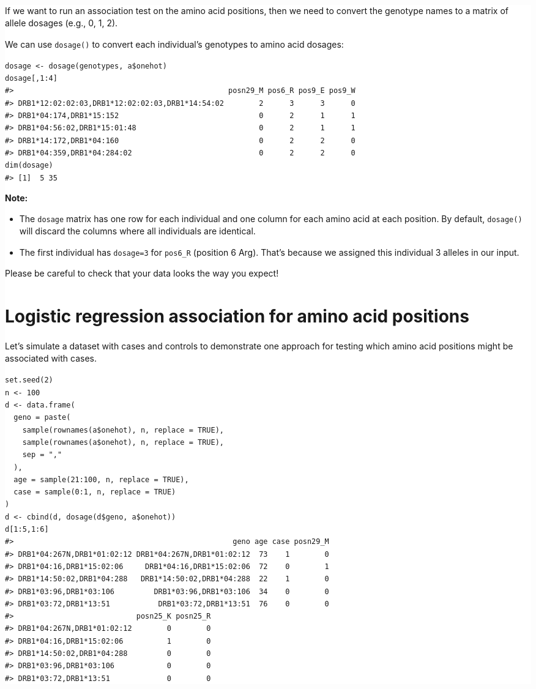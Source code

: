 If we want to run an association test on the amino acid positions, then
we need to convert the genotype names to a matrix of allele dosages
(e.g., 0, 1, 2).

We can use `dosage()` to convert each individual’s genotypes to amino
acid dosages:

    dosage <- dosage(genotypes, a$onehot)
    dosage[,1:4]
    #>                                                 posn29_M pos6_R pos9_E pos9_W
    #> DRB1*12:02:02:03,DRB1*12:02:02:03,DRB1*14:54:02        2      3      3      0
    #> DRB1*04:174,DRB1*15:152                                0      2      1      1
    #> DRB1*04:56:02,DRB1*15:01:48                            0      2      1      1
    #> DRB1*14:172,DRB1*04:160                                0      2      2      0
    #> DRB1*04:359,DRB1*04:284:02                             0      2      2      0
    dim(dosage)
    #> [1]  5 35

**Note:**

-   The `dosage` matrix has one row for each individual and one column
    for each amino acid at each position. By default, `dosage()` will
    discard the columns where all individuals are identical.

-   The first individual has `dosage=3` for `pos6_R` (position 6 Arg).
    That’s because we assigned this individual 3 alleles in our input.

Please be careful to check that your data looks the way you expect!

# Logistic regression association for amino acid positions

Let’s simulate a dataset with cases and controls to demonstrate one
approach for testing which amino acid positions might be associated with
cases.

    set.seed(2)
    n <- 100
    d <- data.frame(
      geno = paste(
        sample(rownames(a$onehot), n, replace = TRUE),
        sample(rownames(a$onehot), n, replace = TRUE),
        sep = ","
      ),
      age = sample(21:100, n, replace = TRUE),
      case = sample(0:1, n, replace = TRUE)
    )
    d <- cbind(d, dosage(d$geno, a$onehot))
    d[1:5,1:6]
    #>                                                  geno age case posn29_M
    #> DRB1*04:267N,DRB1*01:02:12 DRB1*04:267N,DRB1*01:02:12  73    1        0
    #> DRB1*04:16,DRB1*15:02:06     DRB1*04:16,DRB1*15:02:06  72    0        1
    #> DRB1*14:50:02,DRB1*04:288   DRB1*14:50:02,DRB1*04:288  22    1        0
    #> DRB1*03:96,DRB1*03:106         DRB1*03:96,DRB1*03:106  34    0        0
    #> DRB1*03:72,DRB1*13:51           DRB1*03:72,DRB1*13:51  76    0        0
    #>                            posn25_K posn25_R
    #> DRB1*04:267N,DRB1*01:02:12        0        0
    #> DRB1*04:16,DRB1*15:02:06          1        0
    #> DRB1*14:50:02,DRB1*04:288         0        0
    #> DRB1*03:96,DRB1*03:106            0        0
    #> DRB1*03:72,DRB1*13:51             0        0
